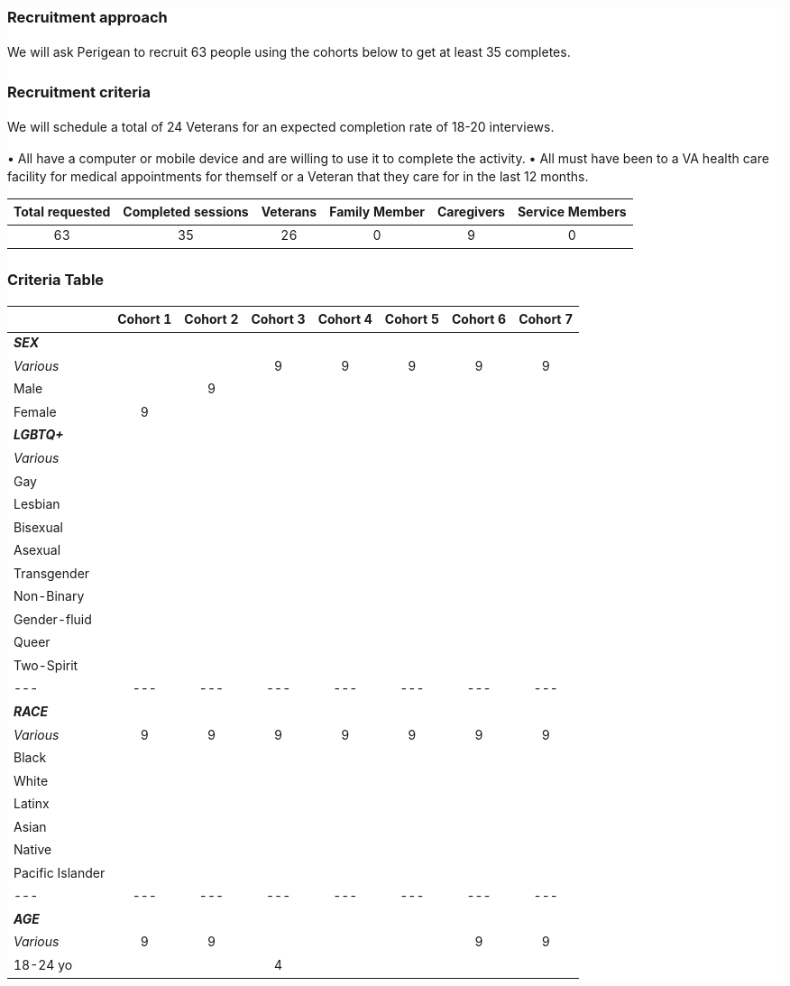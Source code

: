 ### Recruitment approach
We will ask Perigean to recruit 63 people using the cohorts below to get at least 35 completes.

### Recruitment criteria

We will schedule a total of 24 Veterans for an expected completion rate of 18-20 interviews. 

•	All have a computer or mobile device and are willing to use it to complete the activity. 
•	All must have been to a VA health care facility for medical appointments for themself or a Veteran that they care for in the last 12 months. 

|Total requested|Completed sessions|Veterans|Family Member|Caregivers|Service Members|
|:-------------:|:----------------:|:------:|:-----------:|:--------:|:-------------:|
|       63      |         35       |   26   |     0       |    9     |        0      | 

### Criteria Table

|                |Cohort 1|Cohort 2|Cohort 3|Cohort 4|Cohort 5|Cohort 6|Cohort 7|
|----------------|:------:|:------:|:------:|:------:|:------:|:------:|:------:|
|***SEX***       |        |        |        |        |        |        |        |           
|*Various*       |        |        |    9   |     9  |   9    |   9    |   9    |         
|Male            |        |   9    |        |        |        |        |        |        
|Female          |    9   |        |        |        |        |        |        |            
|***LGBTQ+***    |        |        |        |        |        |        |        |      
|*Various*       |        |        |        |        |        |        |        |            
|Gay             |        |        |        |        |        |        |        |              
|Lesbian         |        |        |        |        |        |        |        |           
|Bisexual        |        |        |        |        |        |        |        |         
|Asexual         |        |        |        |        |        |        |        |       
|Transgender     |        |        |        |        |        |        |        |        
|Non-Binary      |        |        |        |        |        |        |        |       
|Gender-fluid    |        |        |        |        |        |        |        |       
|Queer           |        |        |        |        |        |        |        |      
|Two-Spirit      |        |        |        |        |        |        |        |      
|       ---      |  ---   |   ---  |   ---  |   ---  |   ---  |   ---  |   ---  |       
|***RACE***      |        |        |        |        |        |        |        |                    
|*Various*       |  9     |   9    |   9    |   9    |    9   |   9    |  9     |        
|Black           |        |        |        |        |        |        |        |              
|White           |        |        |        |        |        |        |        |                   
|Latinx          |        |        |        |        |        |        |        |                           
|Asian           |        |        |        |        |        |        |        |                  
|Native          |        |        |        |        |        |        |        |                   
|Pacific Islander|        |        |        |        |        |        |        |                  
|       ---      |   ---  |   ---  |   ---  |   ---  |   ---  |   ---  |   ---  |         
|***AGE***       |        |        |        |        |        |        |        |       
|*Various*       |    9   |     9  |        |        |        |   9    |    9   |      
|18-24 yo        |        |        |    4   |        |        |        |        |        